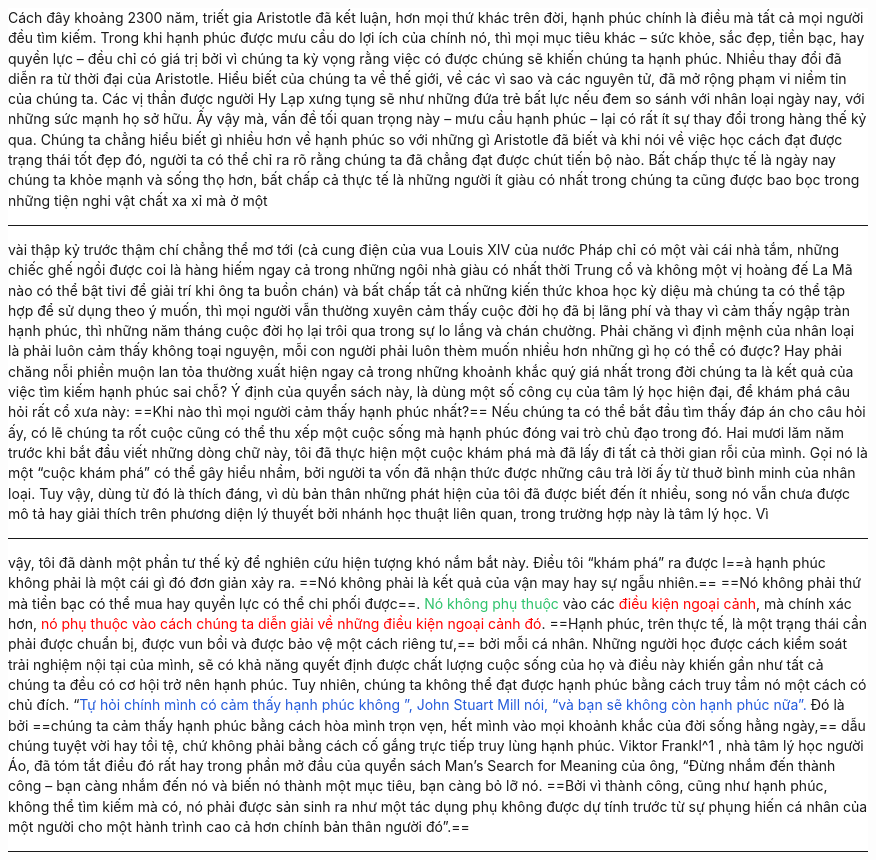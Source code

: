 Cách đây khoảng 2300 năm, triết gia Aristotle đã kết luận, hơn mọi thứ khác trên đời, hạnh phúc chính là điều mà tất cả mọi người đều tìm kiếm. Trong khi hạnh phúc được mưu cầu do lợi ích của chính nó, thì mọi mục tiêu khác – sức khỏe, sắc đẹp, tiền bạc, hay quyền lực – đều chỉ có giá trị bởi vì chúng ta kỳ vọng rằng việc có được chúng sẽ khiến chúng ta hạnh phúc. Nhiều thay đổi đã diễn ra từ thời đại của Aristotle. Hiểu biết của chúng ta về thế giới, về các vì sao và các nguyên tử, đã mở rộng phạm vi niềm tin của chúng ta. Các vị thần được người Hy Lạp xưng tụng sẽ như những đứa trẻ bất lực nếu đem so sánh với nhân loại ngày nay, với những sức mạnh họ sở hữu. Ấy vậy mà, vấn đề tối quan trọng này – mưu cầu hạnh phúc – lại có rất ít sự thay đổi trong hàng thế kỷ qua. Chúng ta chẳng hiểu biết gì nhiều hơn về hạnh phúc so với những gì Aristotle đã biết và khi nói về việc học cách đạt được trạng thái tốt đẹp đó, người ta có thể chỉ ra rõ rằng chúng ta đã chẳng đạt được chút tiến bộ nào. Bất chấp thực tế là ngày nay chúng ta khỏe mạnh và sống thọ hơn, bất chấp cả thực tế là những người ít giàu có nhất trong chúng ta cũng được bao bọc trong những tiện nghi vật chất xa xỉ mà ở một 

---

vài thập kỷ trước thậm chí chẳng thể mơ tới (cả cung điện của vua Louis XIV của nước Pháp chỉ có một vài cái nhà tắm, những chiếc ghế ngồi được coi là hàng hiếm ngay cả trong những ngôi nhà giàu có nhất thời Trung cổ và không một vị hoàng đế La Mã nào có thể bật tivi để giải trí khi ông ta buồn chán) và bất chấp tất cả những kiến thức khoa học kỳ diệu mà chúng ta có thể tập hợp để sử dụng theo ý muốn, thì mọi người vẫn thường xuyên cảm thấy cuộc đời họ đã bị lãng phí và thay vì cảm thấy ngập tràn hạnh phúc, thì những năm tháng cuộc đời họ lại trôi qua trong sự lo lắng và chán chường. Phải chăng vì định mệnh của nhân loại là phải luôn cảm thấy không toại nguyện, mỗi con người phải luôn thèm muốn nhiều hơn những gì họ có thể có được? Hay phải chăng nỗi phiền muộn lan tỏa thường xuất hiện ngay cả trong những khoảnh khắc quý giá nhất trong đời chúng ta là kết quả của việc tìm kiếm hạnh phúc sai chỗ? Ý định của quyển sách này, là dùng một số công cụ của tâm lý học hiện đại, để khám phá câu hỏi rất cổ xưa này: ==Khi nào thì mọi người cảm thấy hạnh phúc nhất?== Nếu chúng ta có thể bắt đầu tìm thấy đáp án cho câu hỏi ấy, có lẽ chúng ta rốt cuộc cũng có thể thu xếp một cuộc sống mà hạnh phúc đóng vai trò chủ đạo trong đó. Hai mươi lăm năm trước khi bắt đầu viết những dòng chữ này, tôi đã thực hiện một cuộc khám phá mà đã lấy đi tất cả thời gian rỗi của mình. Gọi nó là một “cuộc khám phá” có thể gây hiểu nhầm, bởi người ta vốn đã nhận thức được những câu trả lời ấy từ thuở bình minh của nhân loại. Tuy vậy, dùng từ đó là thích đáng, vì dù bản thân những phát hiện của tôi đã được biết đến ít nhiều, song nó vẫn chưa được mô tả hay giải thích trên phương diện lý thuyết bởi nhánh học thuật liên quan, trong trường hợp này là tâm lý học. Vì 

---

vậy, tôi đã dành một phần tư thế kỷ để nghiên cứu hiện tượng khó nắm bắt này. Điều tôi “khám phá” ra được l==à hạnh phúc không phải là một cái gì đó đơn giản xảy ra. ==Nó không phải là kết quả của vận may hay sự ngẫu nhiên.== ==Nó không phải thứ mà tiền bạc có thể mua hay quyền lực có thể chi phối được==. <font color="#2DC26B">Nó không phụ thuộc</font> vào các <font color="#ff0000">điều kiện ngoại cảnh</font>, mà chính xác hơn,<font color="#ff0000"> nó phụ thuộc vào cách chúng ta diễn giải về những điều kiện ngoại cảnh đó</font>. ==Hạnh phúc, trên thực tế, là một trạng thái cần phải được chuẩn bị, được vun bồi và được bảo vệ một cách riêng tư,== bởi mỗi cá nhân. Những người học được cách kiểm soát trải nghiệm nội tại của mình, sẽ có khả năng quyết định được chất lượng cuộc sống của họ và điều này khiến gần như tất cả chúng ta đều có cơ hội trở nên hạnh phúc. Tuy nhiên, chúng ta không thể đạt được hạnh phúc bằng cách truy tầm nó một cách có chủ đích. “<font color="#245bdb">Tự hỏi chính mình có cảm thấy hạnh phúc không ”, John Stuart Mill nói, “và bạn sẽ không còn hạnh phúc nữa”.</font> Đó là bởi ==chúng ta cảm thấy hạnh phúc bằng cách hòa mình trọn vẹn, hết mình vào mọi khoảnh khắc của đời sống hằng ngày,== dẫu chúng tuyệt vời hay tồi tệ, chứ không phải bằng cách cố gắng trực tiếp truy lùng hạnh phúc. Viktor Frankl^1 , nhà tâm lý học người Áo, đã tóm tắt điều đó rất hay trong phần mở đầu của quyển sách Man’s Search for Meaning của ông, “Đừng nhắm đến thành công – bạn càng nhắm đến nó và biến nó thành một mục tiêu, bạn càng bỏ lỡ nó. ==Bởi vì thành công, cũng như hạnh phúc, không thể tìm kiếm mà có, nó phải được sản sinh ra như một tác dụng phụ không được dự tính trước từ sự phụng hiến cá nhân của một người cho một hành trình cao cả hơn chính bản thân người đó”.== 

---